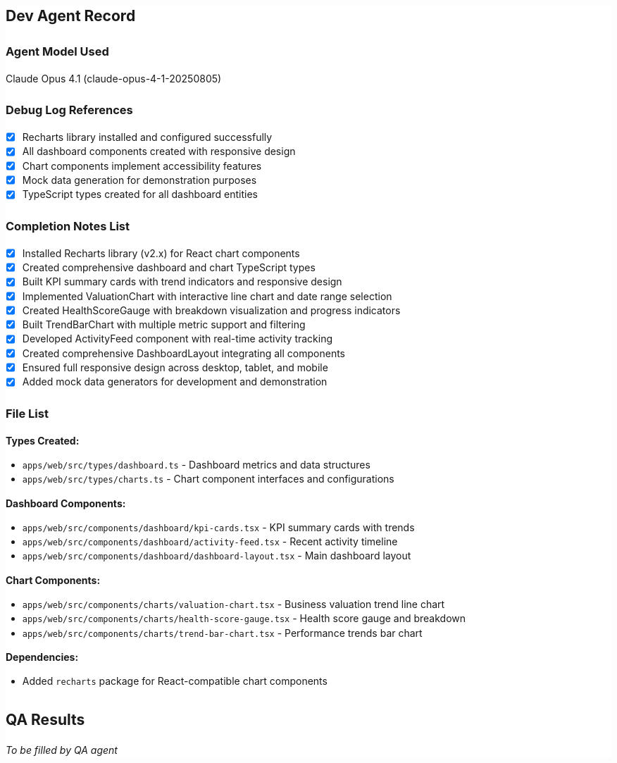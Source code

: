 ## Dev Agent Record

### Agent Model Used
Claude Opus 4.1 (claude-opus-4-1-20250805)

### Debug Log References
- [x] Recharts library installed and configured successfully
- [x] All dashboard components created with responsive design
- [x] Chart components implement accessibility features
- [x] Mock data generation for demonstration purposes
- [x] TypeScript types created for all dashboard entities

### Completion Notes List
- [x] Installed Recharts library (v2.x) for React chart components
- [x] Created comprehensive dashboard and chart TypeScript types
- [x] Built KPI summary cards with trend indicators and responsive design
- [x] Implemented ValuationChart with interactive line chart and date range selection
- [x] Created HealthScoreGauge with breakdown visualization and progress indicators
- [x] Built TrendBarChart with multiple metric support and filtering
- [x] Developed ActivityFeed component with real-time activity tracking
- [x] Created comprehensive DashboardLayout integrating all components
- [x] Ensured full responsive design across desktop, tablet, and mobile
- [x] Added mock data generators for development and demonstration

### File List
**Types Created:**
- `apps/web/src/types/dashboard.ts` - Dashboard metrics and data structures
- `apps/web/src/types/charts.ts` - Chart component interfaces and configurations

**Dashboard Components:**
- `apps/web/src/components/dashboard/kpi-cards.tsx` - KPI summary cards with trends
- `apps/web/src/components/dashboard/activity-feed.tsx` - Recent activity timeline
- `apps/web/src/components/dashboard/dashboard-layout.tsx` - Main dashboard layout

**Chart Components:**
- `apps/web/src/components/charts/valuation-chart.tsx` - Business valuation trend line chart
- `apps/web/src/components/charts/health-score-gauge.tsx` - Health score gauge and breakdown
- `apps/web/src/components/charts/trend-bar-chart.tsx` - Performance trends bar chart

**Dependencies:**
- Added `recharts` package for React-compatible chart components

## QA Results
*To be filled by QA agent*